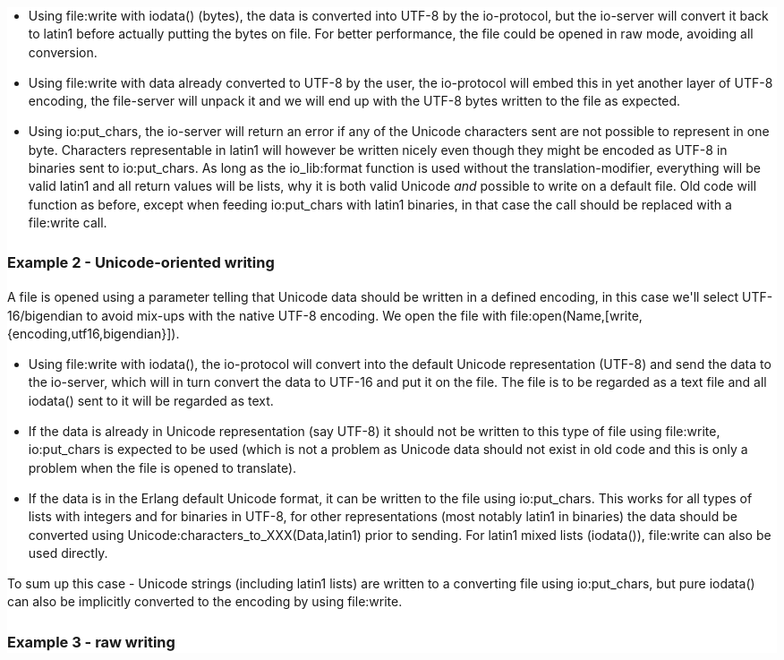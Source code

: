 * Using file\:write with iodata() (bytes), the data is converted into
  UTF-8 by the io-protocol, but the io-server will convert it back to
  latin1 before actually putting the bytes on file. For better
  performance, the file could be opened in raw mode, avoiding all
  conversion.

* Using file\:write with data already converted to UTF-8 by the user,
  the io-protocol will embed this in yet another layer of UTF-8
  encoding, the file-server will unpack it and we will end up with the
  UTF-8 bytes written to the file as expected.

* Using io:put_chars, the io-server will return an error if any of the
  Unicode characters sent are not possible to represent in one
  byte. Characters representable in latin1 will however be written
  nicely even though they might be encoded as UTF-8 in binaries sent
  to io:put_chars. As long as the io_lib:format function is used
  without the translation-modifier, everything will be valid latin1
  and all return values will be lists, why it is both valid Unicode *and*
  possible to write on a default file. Old code will function as
  before, except when feeding io:put_chars with latin1 binaries, in
  that case the call should be replaced with a file\:write call.

### Example 2 - Unicode-oriented writing

A file is opened using a parameter telling that Unicode data should be
written in a defined encoding, in this case we'll select UTF-16/bigendian to
avoid mix-ups with the native UTF-8 encoding. We open the file with
file\:open(Name,[write,{encoding,utf16,bigendian}]).

* Using file\:write with iodata(), the io-protocol will convert into
  the default Unicode representation (UTF-8) and send the data to the
  io-server, which will in turn convert the data to UTF-16 and put it
  on the file. The file is to be regarded as a text file and all
  iodata() sent to it will be regarded as text.

* If the data is already in Unicode representation (say UTF-8) it
  should not be written to this type of file using file\:write,
  io:put_chars is expected to be used (which is not a problem as
  Unicode data should not exist in old code and this is only a problem
  when the file is opened to translate).

* If the data is in the Erlang default Unicode format, it can be
  written to the file using io:put_chars. This works for all types of
  lists with integers and for binaries in UTF-8, for other
  representations (most notably latin1 in binaries) the data should be
  converted using Unicode:characters_to_XXX(Data,latin1) prior to
  sending. For latin1 mixed lists (iodata()), file\:write can also be
  used directly.

To sum up this case - Unicode strings (including latin1 lists) are
written to a converting file using io:put_chars, but pure iodata() can
also be implicitly converted to the encoding by using file\:write.

### Example 3 - raw writing


[1]: http://www.ietf.org/rfc/rfc3629.txt
[2]: http://www.unicode.org/
[EmacsVar]: <> "Local Variables:"
[EmacsVar]: <> "mode: indented-text"
[EmacsVar]: <> "indent-tabs-mode: nil"
[EmacsVar]: <> "sentence-end-double-space: t"
[EmacsVar]: <> "fill-column: 70"
[EmacsVar]: <> "coding: utf-8"
[EmacsVar]: <> "End:"